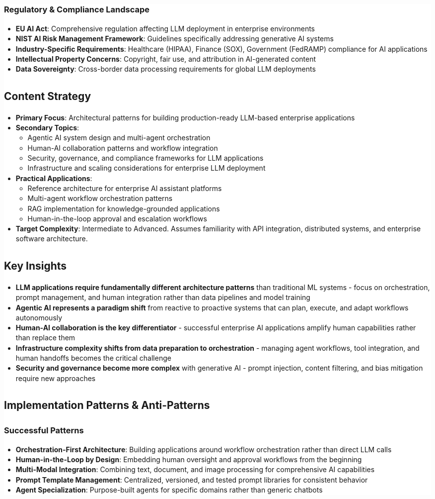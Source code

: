 ### Regulatory & Compliance Landscape
- **EU AI Act**: Comprehensive regulation affecting LLM deployment in enterprise environments
- **NIST AI Risk Management Framework**: Guidelines specifically addressing generative AI systems
- **Industry-Specific Requirements**: Healthcare (HIPAA), Finance (SOX), Government (FedRAMP) compliance for AI applications
- **Intellectual Property Concerns**: Copyright, fair use, and attribution in AI-generated content
- **Data Sovereignty**: Cross-border data processing requirements for global LLM deployments

## Content Strategy
- **Primary Focus**: Architectural patterns for building production-ready LLM-based enterprise applications
- **Secondary Topics**:
    - Agentic AI system design and multi-agent orchestration
    - Human-AI collaboration patterns and workflow integration
    - Security, governance, and compliance frameworks for LLM applications
    - Infrastructure and scaling considerations for enterprise LLM deployment
- **Practical Applications**:
    - Reference architecture for enterprise AI assistant platforms
    - Multi-agent workflow orchestration patterns
    - RAG implementation for knowledge-grounded applications
    - Human-in-the-loop approval and escalation workflows
- **Target Complexity**: Intermediate to Advanced. Assumes familiarity with API integration, distributed systems, and enterprise software architecture.

## Key Insights
- **LLM applications require fundamentally different architecture patterns** than traditional ML systems - focus on orchestration, prompt management, and human integration rather than data pipelines and model training
- **Agentic AI represents a paradigm shift** from reactive to proactive systems that can plan, execute, and adapt workflows autonomously
- **Human-AI collaboration is the key differentiator** - successful enterprise AI applications amplify human capabilities rather than replace them
- **Infrastructure complexity shifts from data preparation to orchestration** - managing agent workflows, tool integration, and human handoffs becomes the critical challenge
- **Security and governance become more complex** with generative AI - prompt injection, content filtering, and bias mitigation require new approaches

## Implementation Patterns & Anti-Patterns

### Successful Patterns
- **Orchestration-First Architecture**: Building applications around workflow orchestration rather than direct LLM calls
- **Human-in-the-Loop by Design**: Embedding human oversight and approval workflows from the beginning
- **Multi-Modal Integration**: Combining text, document, and image processing for comprehensive AI capabilities
- **Prompt Template Management**: Centralized, versioned, and tested prompt libraries for consistent behavior
- **Agent Specialization**: Purpose-built agents for specific domains rather than generic chatbots
